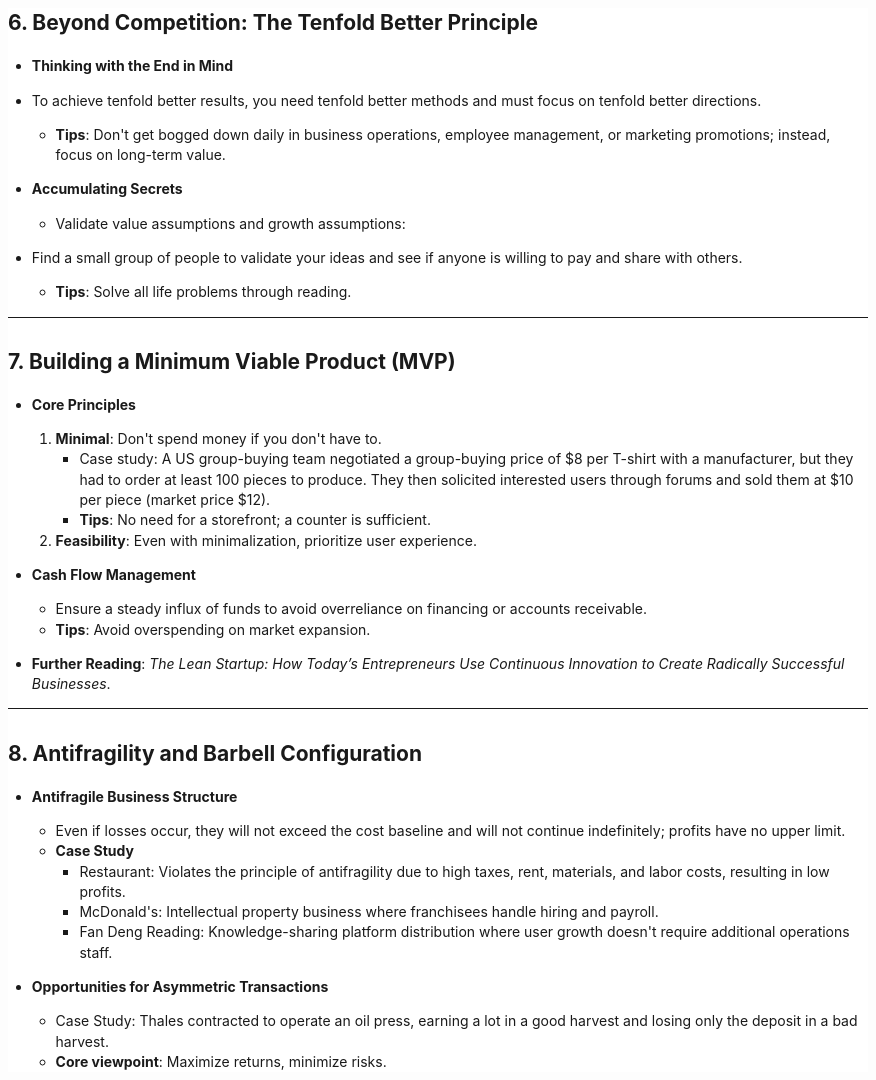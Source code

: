 
## **6. Beyond Competition: The Tenfold Better Principle**

- **Thinking with the End in Mind**
- To achieve tenfold better results, you need tenfold better methods and must focus on tenfold better directions.  
  - **Tips**: Don't get bogged down daily in business operations, employee management, or marketing promotions; instead, focus on long-term value.  

- **Accumulating Secrets**  
  - Validate value assumptions and growth assumptions:
- Find a small group of people to validate your ideas and see if anyone is willing to pay and share with others. 
    - **Tips**: Solve all life problems through reading.  

---

## **7. Building a Minimum Viable Product (MVP)**

- **Core Principles**  
  1. **Minimal**: Don't spend money if you don't have to.  
     - Case study: A US group-buying team negotiated a group-buying price of $8 per T-shirt with a manufacturer, but they had to order at least 100 pieces to produce. They then solicited interested users through forums and sold them at $10 per piece (market price $12).  
     - **Tips**: No need for a storefront; a counter is sufficient.  
  2. **Feasibility**: Even with minimalization, prioritize user experience.

- **Cash Flow Management**  
  - Ensure a steady influx of funds to avoid overreliance on financing or accounts receivable.  
  - **Tips**: Avoid overspending on market expansion.

- **Further Reading**: *The Lean Startup: How Today’s Entrepreneurs Use Continuous Innovation to Create Radically Successful Businesses*.

---

## **8. Antifragility and Barbell Configuration**

- **Antifragile Business Structure**  
  - Even if losses occur, they will not exceed the cost baseline and will not continue indefinitely; profits have no upper limit.  
  - **Case Study**  
    - Restaurant: Violates the principle of antifragility due to high taxes, rent, materials, and labor costs, resulting in low profits.  
    - McDonald's: Intellectual property business where franchisees handle hiring and payroll.  
    - Fan Deng Reading: Knowledge-sharing platform distribution where user growth doesn't require additional operations staff.  

- **Opportunities for Asymmetric Transactions**  
  - Case Study: Thales contracted to operate an oil press, earning a lot in a good harvest and losing only the deposit in a bad harvest.  
  - **Core viewpoint**: Maximize returns, minimize risks.
